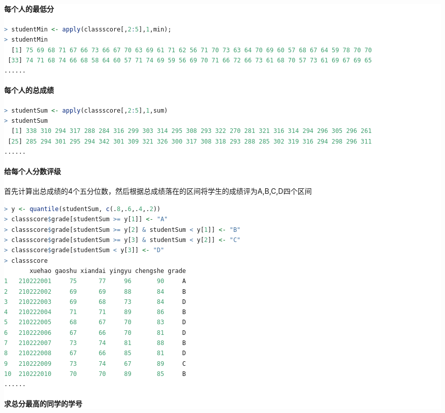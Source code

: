 
#### 每个人的最低分

```R
> studentMin <- apply(classscore[,2:5],1,min);
> studentMin
  [1] 75 69 68 71 67 66 73 66 67 70 63 69 61 71 62 56 71 70 73 63 64 70 69 60 57 68 67 64 59 78 70 70
 [33] 74 71 68 74 66 68 58 64 60 57 71 74 69 59 56 69 70 71 66 72 66 73 61 68 70 57 73 61 69 67 69 65
......
```



#### 每个人的总成绩

```R
> studentSum <- apply(classscore[,2:5],1,sum)
> studentSum
  [1] 338 310 294 317 288 284 316 299 303 314 295 308 293 322 270 281 321 316 314 294 296 305 296 261
 [25] 285 294 301 295 294 342 301 309 321 326 300 317 308 318 293 288 285 302 319 316 294 298 296 311
......
```



#### 给每个人分数评级

首先计算出总成绩的4个五分位数，然后根据总成绩落在的区间将学生的成绩评为A,B,C,D四个区间

```R
> y <- quantile(studentSum, c(.8,.6,.4,.2))
> classscore$grade[studentSum >= y[1]] <- "A"
> classscore$grade[studentSum >= y[2] & studentSum < y[1]] <- "B"
> classscore$grade[studentSum >= y[3] & studentSum < y[2]] <- "C"
> classscore$grade[studentSum < y[3]] <- "D"
> classscore
       xuehao gaoshu xiandai yingyu chengshe grade
1   210222001     75      77     96       90     A
2   210222002     69      69     88       84     B
3   210222003     69      68     73       84     D
4   210222004     71      71     89       86     B
5   210222005     68      67     70       83     D
6   210222006     67      66     70       81     D
7   210222007     73      74     81       88     B
8   210222008     67      66     85       81     D
9   210222009     73      74     67       89     C
10  210222010     70      70     89       85     B
......
```



#### 求总分最高的同学的学号

